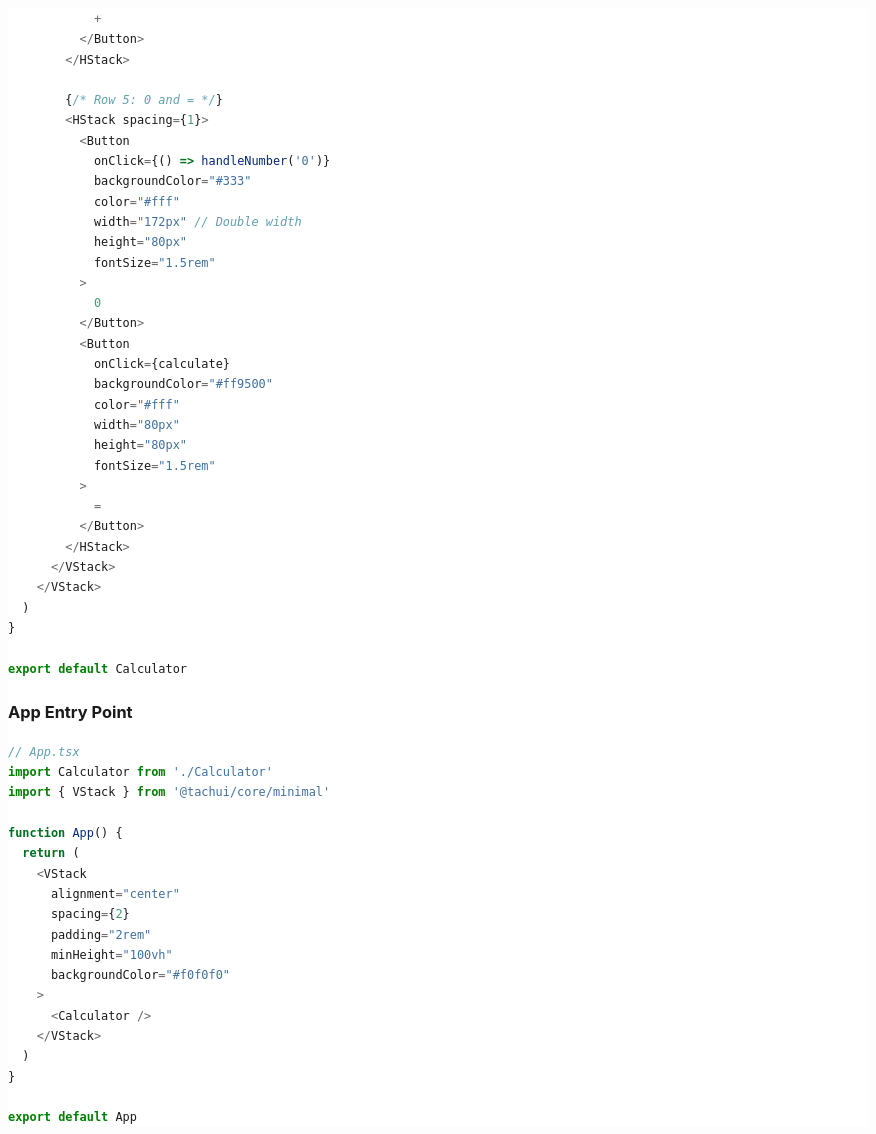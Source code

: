 ```typescript
            +
          </Button>
        </HStack>

        {/* Row 5: 0 and = */}
        <HStack spacing={1}>
          <Button
            onClick={() => handleNumber('0')}
            backgroundColor="#333"
            color="#fff"
            width="172px" // Double width
            height="80px"
            fontSize="1.5rem"
          >
            0
          </Button>
          <Button
            onClick={calculate}
            backgroundColor="#ff9500"
            color="#fff"
            width="80px"
            height="80px"
            fontSize="1.5rem"
          >
            =
          </Button>
        </HStack>
      </VStack>
    </VStack>
  )
}

export default Calculator
```

### App Entry Point
```typescript
// App.tsx
import Calculator from './Calculator'
import { VStack } from '@tachui/core/minimal'

function App() {
  return (
    <VStack 
      alignment="center" 
      spacing={2}
      padding="2rem"
      minHeight="100vh"
      backgroundColor="#f0f0f0"
    >
      <Calculator />
    </VStack>
  )
}

export default App
```
